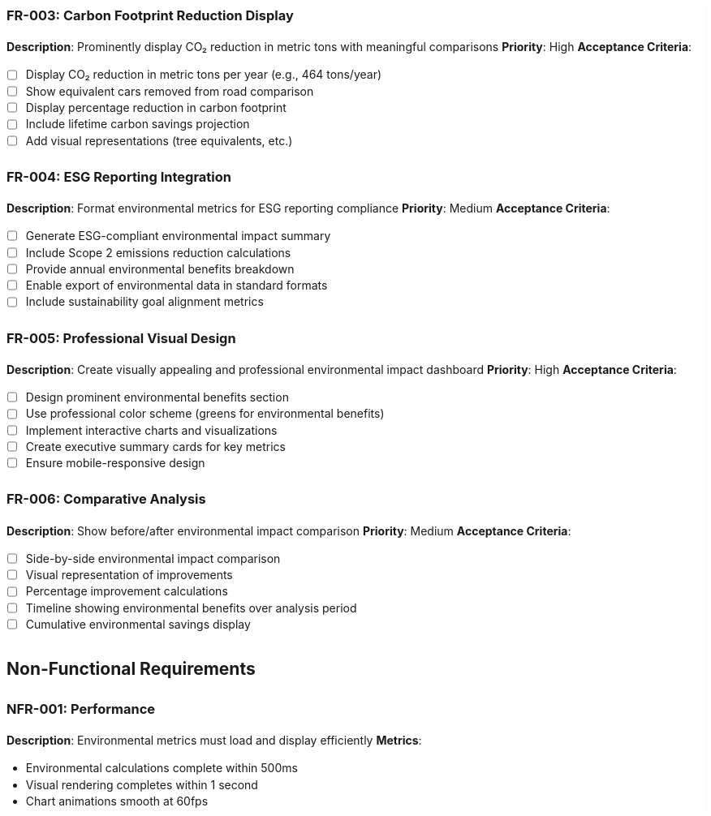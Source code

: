 ### FR-003: Carbon Footprint Reduction Display
**Description**: Prominently display CO₂ reduction in metric tons with meaningful comparisons
**Priority**: High
**Acceptance Criteria**:
- [ ] Display CO₂ reduction in metric tons per year (e.g., 464 tons/year)
- [ ] Show equivalent cars removed from road comparison
- [ ] Display percentage reduction in carbon footprint
- [ ] Include lifetime carbon savings projection
- [ ] Add visual representations (tree equivalents, etc.)

### FR-004: ESG Reporting Integration
**Description**: Format environmental metrics for ESG reporting compliance
**Priority**: Medium
**Acceptance Criteria**:
- [ ] Generate ESG-compliant environmental impact summary
- [ ] Include Scope 2 emissions reduction calculations
- [ ] Provide annual environmental benefits breakdown
- [ ] Enable export of environmental data in standard formats
- [ ] Include sustainability goal alignment metrics

### FR-005: Professional Visual Design
**Description**: Create visually appealing and professional environmental impact dashboard
**Priority**: High
**Acceptance Criteria**:
- [ ] Design prominent environmental benefits section
- [ ] Use professional color scheme (greens for environmental benefits)
- [ ] Implement interactive charts and visualizations
- [ ] Create executive summary cards for key metrics
- [ ] Ensure mobile-responsive design

### FR-006: Comparative Analysis
**Description**: Show before/after environmental impact comparison
**Priority**: Medium
**Acceptance Criteria**:
- [ ] Side-by-side environmental impact comparison
- [ ] Visual representation of improvements
- [ ] Percentage improvement calculations
- [ ] Timeline showing environmental benefits over analysis period
- [ ] Cumulative environmental savings display

## Non-Functional Requirements

### NFR-001: Performance
**Description**: Environmental metrics must load and display efficiently
**Metrics**: 
- Environmental calculations complete within 500ms
- Visual rendering completes within 1 second
- Chart animations smooth at 60fps
